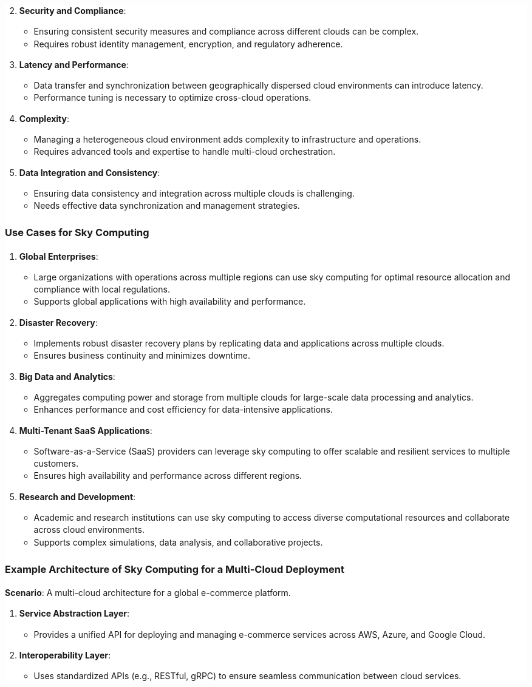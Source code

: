 2. **Security and Compliance**:
   - Ensuring consistent security measures and compliance across different clouds can be complex.
   - Requires robust identity management, encryption, and regulatory adherence.

3. **Latency and Performance**:
   - Data transfer and synchronization between geographically dispersed cloud environments can introduce latency.
   - Performance tuning is necessary to optimize cross-cloud operations.

4. **Complexity**:
   - Managing a heterogeneous cloud environment adds complexity to infrastructure and operations.
   - Requires advanced tools and expertise to handle multi-cloud orchestration.

5. **Data Integration and Consistency**:
   - Ensuring data consistency and integration across multiple clouds is challenging.
   - Needs effective data synchronization and management strategies.

### Use Cases for Sky Computing

1. **Global Enterprises**:
   - Large organizations with operations across multiple regions can use sky computing for optimal resource allocation and compliance with local regulations.
   - Supports global applications with high availability and performance.

2. **Disaster Recovery**:
   - Implements robust disaster recovery plans by replicating data and applications across multiple clouds.
   - Ensures business continuity and minimizes downtime.

3. **Big Data and Analytics**:
   - Aggregates computing power and storage from multiple clouds for large-scale data processing and analytics.
   - Enhances performance and cost efficiency for data-intensive applications.

4. **Multi-Tenant SaaS Applications**:
   - Software-as-a-Service (SaaS) providers can leverage sky computing to offer scalable and resilient services to multiple customers.
   - Ensures high availability and performance across different regions.

5. **Research and Development**:
   - Academic and research institutions can use sky computing to access diverse computational resources and collaborate across cloud environments.
   - Supports complex simulations, data analysis, and collaborative projects.

### Example Architecture of Sky Computing for a Multi-Cloud Deployment

**Scenario**: A multi-cloud architecture for a global e-commerce platform.

1. **Service Abstraction Layer**:
   - Provides a unified API for deploying and managing e-commerce services across AWS, Azure, and Google Cloud.

2. **Interoperability Layer**:
   - Uses standardized APIs (e.g., RESTful, gRPC) to ensure seamless communication between cloud services.
